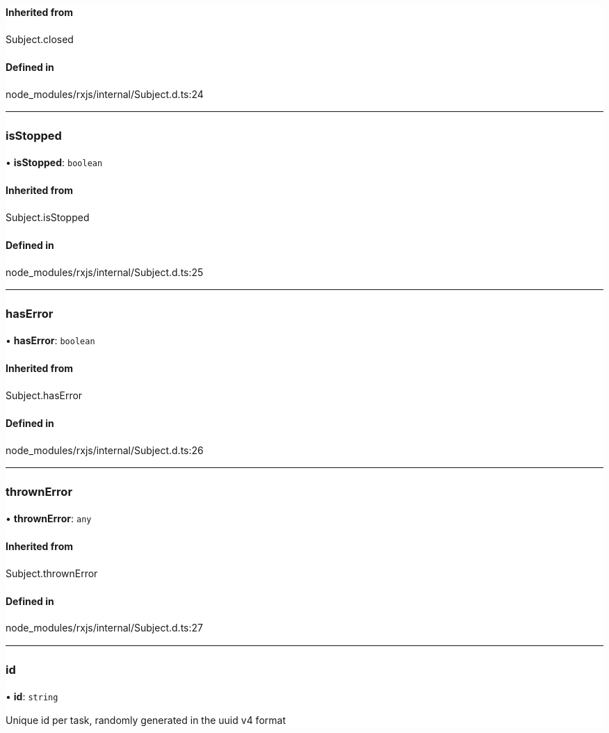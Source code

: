 #### Inherited from

Subject.closed

#### Defined in

node_modules/rxjs/internal/Subject.d.ts:24

___

### isStopped

• **isStopped**: `boolean`

#### Inherited from

Subject.isStopped

#### Defined in

node_modules/rxjs/internal/Subject.d.ts:25

___

### hasError

• **hasError**: `boolean`

#### Inherited from

Subject.hasError

#### Defined in

node_modules/rxjs/internal/Subject.d.ts:26

___

### thrownError

• **thrownError**: `any`

#### Inherited from

Subject.thrownError

#### Defined in

node_modules/rxjs/internal/Subject.d.ts:27

___

### id

• **id**: `string`

Unique id per task, randomly generated in the uuid v4 format
